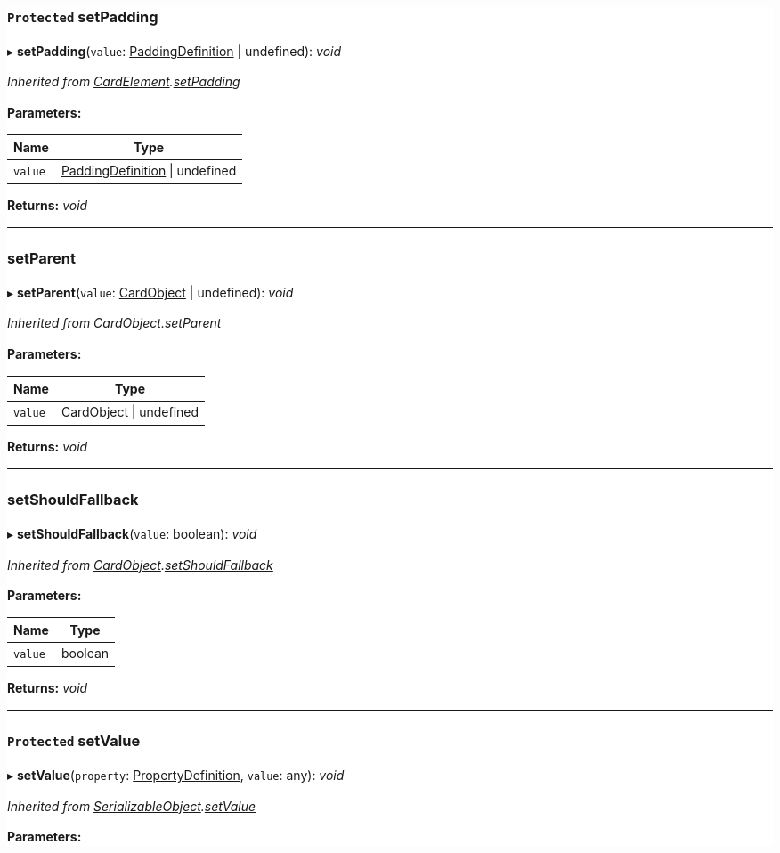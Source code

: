 ### `Protected` setPadding

▸ **setPadding**(`value`: [PaddingDefinition](paddingdefinition.md) | undefined): _void_

_Inherited from [CardElement](cardelement.md).[setPadding](cardelement.md#protected-setpadding)_

**Parameters:**

| Name    | Type                                                       |
| ------- | ---------------------------------------------------------- |
| `value` | [PaddingDefinition](paddingdefinition.md) &#124; undefined |

**Returns:** _void_

---

### setParent

▸ **setParent**(`value`: [CardObject](cardobject.md) | undefined): _void_

_Inherited from [CardObject](cardobject.md).[setParent](cardobject.md#setparent)_

**Parameters:**

| Name    | Type                                         |
| ------- | -------------------------------------------- |
| `value` | [CardObject](cardobject.md) &#124; undefined |

**Returns:** _void_

---

### setShouldFallback

▸ **setShouldFallback**(`value`: boolean): _void_

_Inherited from [CardObject](cardobject.md).[setShouldFallback](cardobject.md#setshouldfallback)_

**Parameters:**

| Name    | Type    |
| ------- | ------- |
| `value` | boolean |

**Returns:** _void_

---

### `Protected` setValue

▸ **setValue**(`property`: [PropertyDefinition](propertydefinition.md), `value`: any): _void_

_Inherited from [SerializableObject](serializableobject.md).[setValue](serializableobject.md#protected-setvalue)_

**Parameters:**
